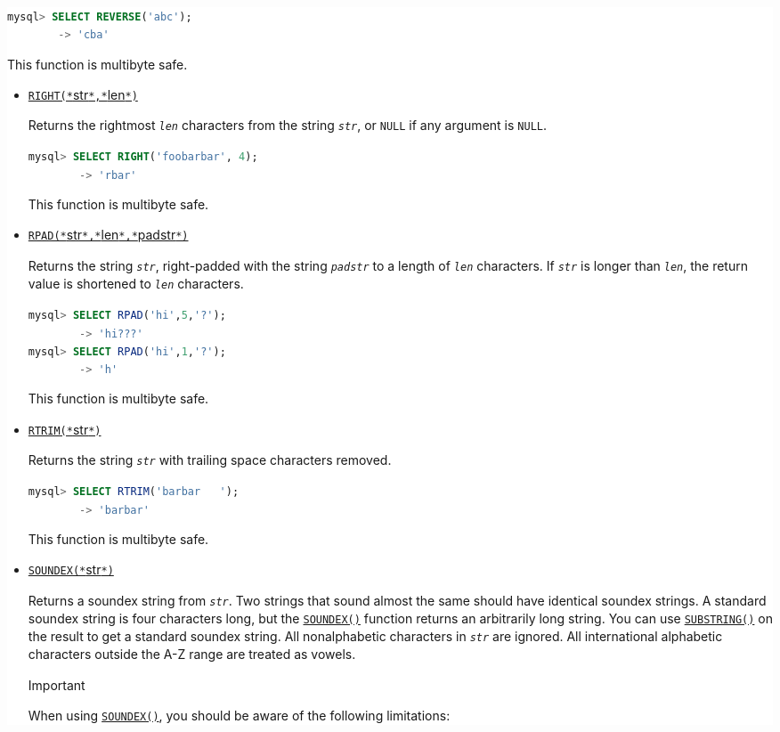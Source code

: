   ```sql
  mysql> SELECT REVERSE('abc');
          -> 'cba'
  ```

  This function is multibyte safe.

- [`RIGHT(*`str`*,*`len`*)`](https://dev.mysql.com/doc/refman/8.0/en/string-functions.html#function_right)

  Returns the rightmost _`len`_ characters from the string _`str`_, or `NULL` if any argument is `NULL`.

  ```sql
  mysql> SELECT RIGHT('foobarbar', 4);
          -> 'rbar'
  ```

  This function is multibyte safe.

- [`RPAD(*`str`*,*`len`*,*`padstr`*)`](https://dev.mysql.com/doc/refman/8.0/en/string-functions.html#function_rpad)

  Returns the string _`str`_, right-padded with the string _`padstr`_ to a length of _`len`_ characters. If _`str`_ is longer than _`len`_, the return value is shortened to _`len`_ characters.

  ```sql
  mysql> SELECT RPAD('hi',5,'?');
          -> 'hi???'
  mysql> SELECT RPAD('hi',1,'?');
          -> 'h'
  ```

  This function is multibyte safe.

- [`RTRIM(*`str`*)`](https://dev.mysql.com/doc/refman/8.0/en/string-functions.html#function_rtrim)

  Returns the string _`str`_ with trailing space characters removed.

  ```sql
  mysql> SELECT RTRIM('barbar   ');
          -> 'barbar'
  ```

  This function is multibyte safe.

- [`SOUNDEX(*`str`*)`](https://dev.mysql.com/doc/refman/8.0/en/string-functions.html#function_soundex)

  Returns a soundex string from _`str`_. Two strings that sound almost the same should have identical soundex strings. A standard soundex string is four characters long, but the [`SOUNDEX()`](https://dev.mysql.com/doc/refman/8.0/en/string-functions.html#function_soundex) function returns an arbitrarily long string. You can use [`SUBSTRING()`](https://dev.mysql.com/doc/refman/8.0/en/string-functions.html#function_substring) on the result to get a standard soundex string. All nonalphabetic characters in _`str`_ are ignored. All international alphabetic characters outside the A-Z range are treated as vowels.

  Important

  When using [`SOUNDEX()`](https://dev.mysql.com/doc/refman/8.0/en/string-functions.html#function_soundex), you should be aware of the following limitations:
